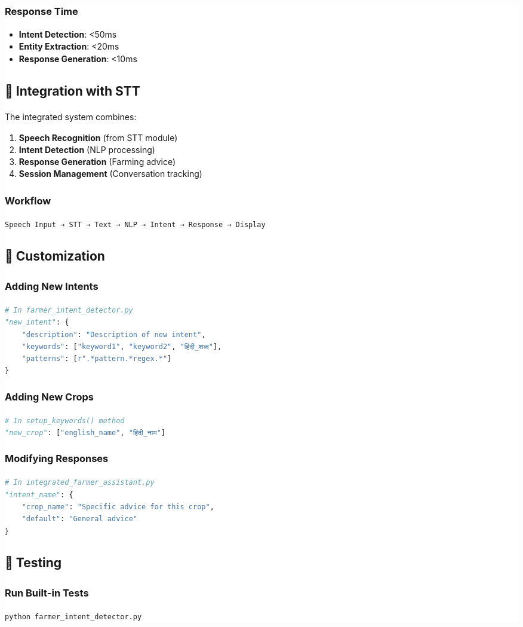 ### **Response Time**
- **Intent Detection**: <50ms
- **Entity Extraction**: <20ms
- **Response Generation**: <10ms

## 🎯 **Integration with STT**

The integrated system combines:
1. **Speech Recognition** (from STT module)
2. **Intent Detection** (NLP processing)
3. **Response Generation** (Farming advice)
4. **Session Management** (Conversation tracking)

### **Workflow**
```
Speech Input → STT → Text → NLP → Intent → Response → Display
```

## 🔧 **Customization**

### **Adding New Intents**
```python
# In farmer_intent_detector.py
"new_intent": {
    "description": "Description of new intent",
    "keywords": ["keyword1", "keyword2", "हिंदी_शब्द"],
    "patterns": [r".*pattern.*regex.*"]
}
```

### **Adding New Crops**
```python
# In setup_keywords() method
"new_crop": ["english_name", "हिंदी_नाम"]
```

### **Modifying Responses**
```python
# In integrated_farmer_assistant.py
"intent_name": {
    "crop_name": "Specific advice for this crop",
    "default": "General advice"
}
```

## 🧪 **Testing**

### **Run Built-in Tests**
```bash
python farmer_intent_detector.py
```
